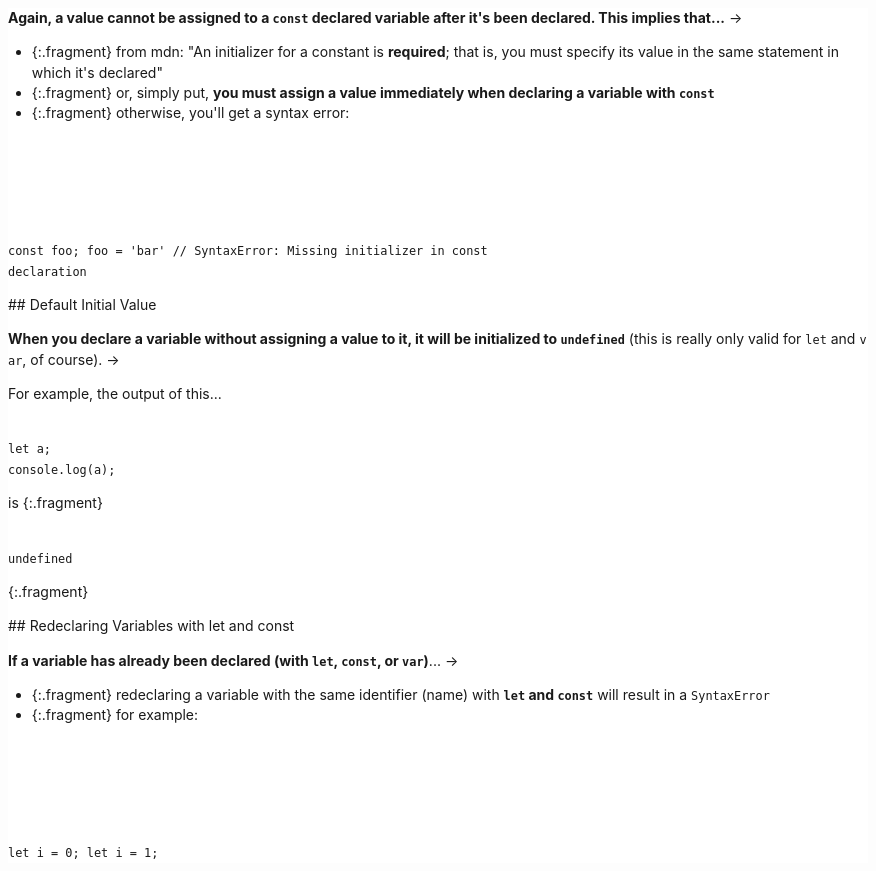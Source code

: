 __Again, a value cannot be assigned to a `const` declared variable after it's been declared. This implies that...__ &rarr;

* {:.fragment} from mdn: "An initializer for a constant is __required__; that is, you must specify its value in the same statement in which it's declared"
* {:.fragment} or, simply put, __you must assign a value immediately when declaring a variable with `const`__
* {:.fragment} otherwise, you'll get a syntax error:
    <pre><code data-trim contenteditable>
const foo;
foo = 'bar'
// SyntaxError: Missing initializer in const declaration
</code></pre>

</section>

<section markdown="block">
## Default Initial Value

__When you declare a variable without assigning a value to it, it will be initialized to `undefined`__ (this is really only valid for `let` and `var`, of course). &rarr;

For example, the output of this...

<pre><code data-trim contenteditable>
let a;
console.log(a);
</code></pre>

is
{:.fragment}

<pre><code data-trim contenteditable>
undefined
</code></pre>
{:.fragment}


</section>

<section markdown="block">
## Redeclaring Variables with let and const 

__If a variable has already been declared (with `let`, `const`, or `var`)__... &rarr;

* {:.fragment} redeclaring a variable with the same identifier (name) with __`let` and `const`__ will result in a `SyntaxError`
* {:.fragment} for example:
    <pre><code data-trim contenteditable>
let i = 0;
let i = 1;
</code></pre>

</section>

